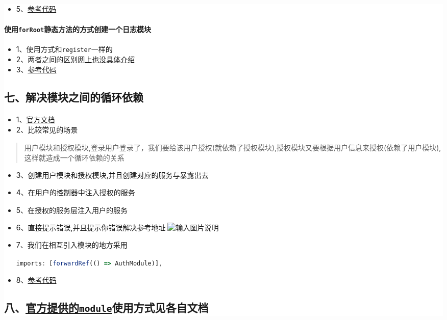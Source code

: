 * 5、[参考代码](https://github.com/kuangshp/nest-book-code/tree/04.dynamic_module/nest-base)

#### 使用`forRoot`静态方法的方式创建一个日志模块

* 1、使用方式和`register`一样的
* 2、两者之间的区别[网上也没具体介绍](https://stackoverflow.com/questions/59358741/are-there-any-differences-between-using-forroot-or-register-when-creating-a)
* 3、[参考代码](https://github.com/kuangshp/nest-book-code/tree/04.dynamic_module_02/nest-base)

## 七、解决模块之间的循环依赖
* 1、[官方文档](https://docs.nestjs.com/fundamentals/circular-dependency#module-forward-reference)
* 2、比较常见的场景
> 用户模块和授权模块,登录用户登录了，我们要给该用户授权(就依赖了授权模块),授权模块又要根据用户信息来授权(依赖了用户模块),这样就造成一个循环依赖的关系

* 3、创建用户模块和授权模块,并且创建对应的服务与暴露出去
* 4、在用户的控制器中注入授权的服务
* 5、在授权的服务层注入用户的服务
* 6、直接提示错误,并且提示你错误解决参考地址
  ![输入图片说明](https://images.gitee.com/uploads/images/2020/0829/192049_cbee883e_1808543.png "module02.png")
* 7、我们在相互引入模块的地方采用

  ```typescript
  imports: [forwardRef(() => AuthModule)],
  ```
* 8、[参考代码](https://github.com/kuangshp/nest-book-code/tree/05.module/nest-base)

## 八、[官方提供的`module`](https://github.com/nestjs)使用方式见各自文档
